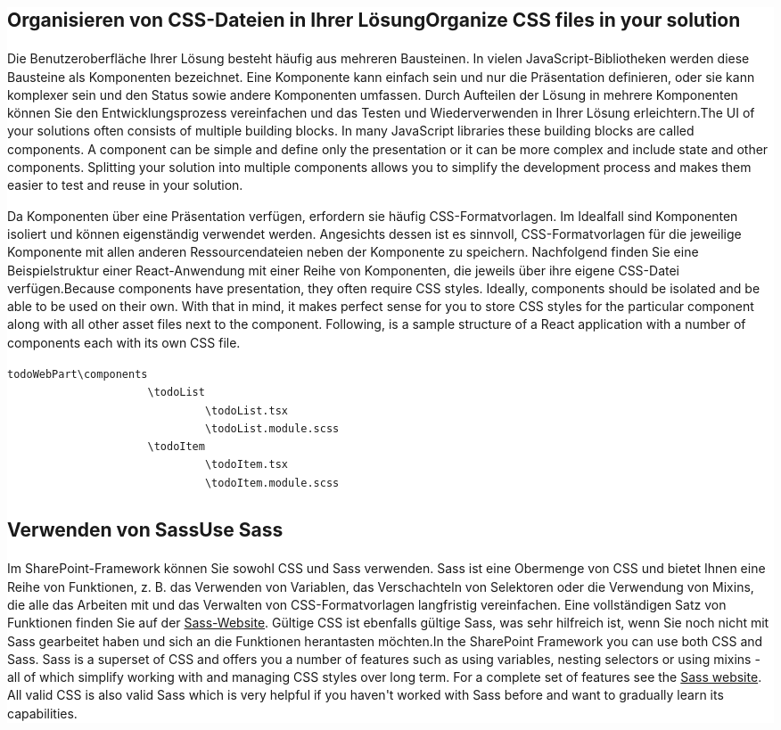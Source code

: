 ## <a name="organize-css-files-in-your-solution"></a><span data-ttu-id="aded6-113">Organisieren von CSS-Dateien in Ihrer Lösung</span><span class="sxs-lookup"><span data-stu-id="aded6-113">Organize CSS files in your solution</span></span>

<span data-ttu-id="aded6-p104">Die Benutzeroberfläche Ihrer Lösung besteht häufig aus mehreren Bausteinen. In vielen JavaScript-Bibliotheken werden diese Bausteine als Komponenten bezeichnet. Eine Komponente kann einfach sein und nur die Präsentation definieren, oder sie kann komplexer sein und den Status sowie andere Komponenten umfassen. Durch Aufteilen der Lösung in mehrere Komponenten können Sie den Entwicklungsprozess vereinfachen und das Testen und Wiederverwenden in Ihrer Lösung erleichtern.</span><span class="sxs-lookup"><span data-stu-id="aded6-p104">The UI of your solutions often consists of multiple building blocks. In many JavaScript libraries these building blocks are called components. A component can be simple and define only the presentation or it can be more complex and include state and other components. Splitting your solution into multiple components allows you to simplify the development process and makes them easier to test and reuse in your solution.</span></span>

<span data-ttu-id="aded6-p105">Da Komponenten über eine Präsentation verfügen, erfordern sie häufig CSS-Formatvorlagen. Im Idealfall sind Komponenten isoliert und können eigenständig verwendet werden. Angesichts dessen ist es sinnvoll, CSS-Formatvorlagen für die jeweilige Komponente mit allen anderen Ressourcendateien neben der Komponente zu speichern. Nachfolgend finden Sie eine Beispielstruktur einer React-Anwendung mit einer Reihe von Komponenten, die jeweils über ihre eigene CSS-Datei verfügen.</span><span class="sxs-lookup"><span data-stu-id="aded6-p105">Because components have presentation, they often require CSS styles. Ideally, components should be isolated and be able to be used on their own. With that in mind, it makes perfect sense for you to store CSS styles for the particular component along with all other asset files next to the component. Following, is a sample structure of a React application with a number of components each with its own CSS file.</span></span>

```text
todoWebPart\components
                      \todoList
                               \todoList.tsx
                               \todoList.module.scss
                      \todoItem
                               \todoItem.tsx
                               \todoItem.module.scss
```

## <a name="use-sass"></a><span data-ttu-id="aded6-122">Verwenden von Sass</span><span class="sxs-lookup"><span data-stu-id="aded6-122">Use Sass</span></span>

<span data-ttu-id="aded6-p106">Im SharePoint-Framework können Sie sowohl CSS und Sass verwenden. Sass ist eine Obermenge von CSS und bietet Ihnen eine Reihe von Funktionen, z. B. das Verwenden von Variablen, das Verschachteln von Selektoren oder die Verwendung von Mixins, die alle das Arbeiten mit und das Verwalten von CSS-Formatvorlagen langfristig vereinfachen. Eine vollständigen Satz von Funktionen finden Sie auf der [Sass-Website](http://sass-lang.com). Gültige CSS ist ebenfalls gültige Sass, was sehr hilfreich ist, wenn Sie noch nicht mit Sass gearbeitet haben und sich an die Funktionen herantasten möchten.</span><span class="sxs-lookup"><span data-stu-id="aded6-p106">In the SharePoint Framework you can use both CSS and Sass. Sass is a superset of CSS and offers you a number of features such as using variables, nesting selectors or using mixins - all of which simplify working with and managing CSS styles over long term. For a complete set of features see the [Sass website](http://sass-lang.com). All valid CSS is also valid Sass which is very helpful if you haven't worked with Sass before and want to gradually learn its capabilities.</span></span>
